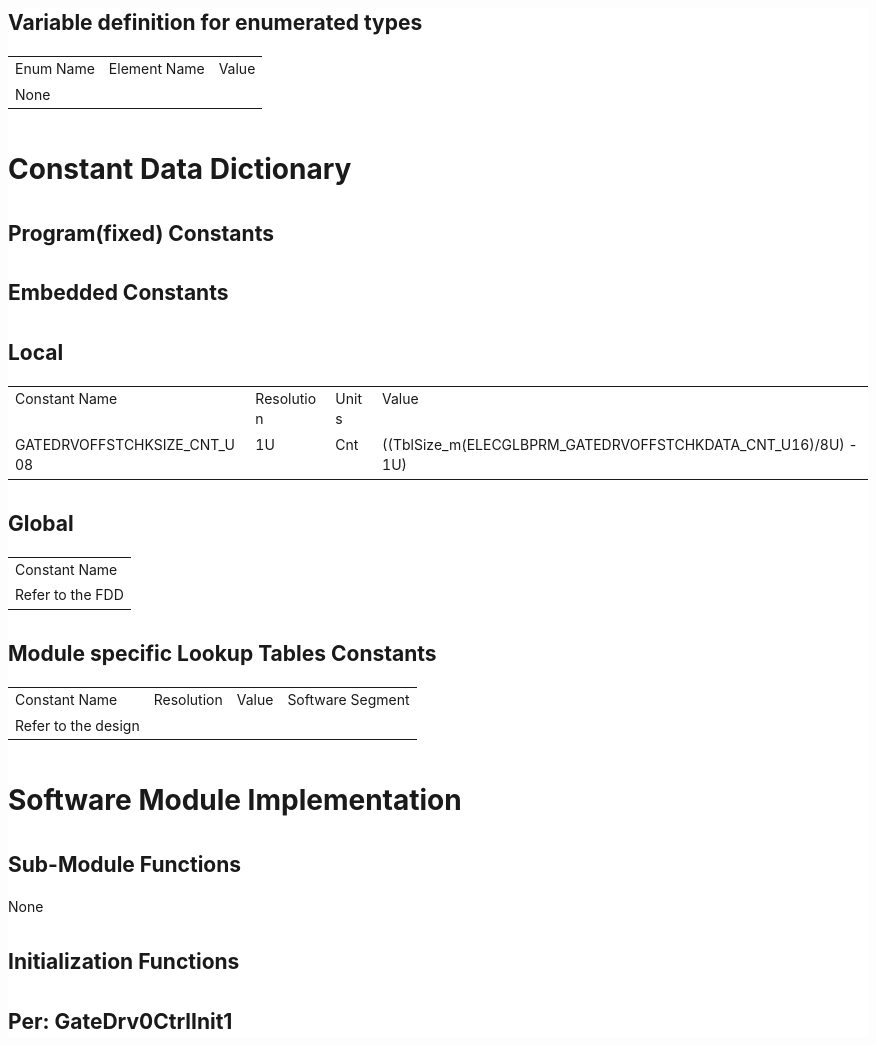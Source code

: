 <td></td>
<td></td>
<td></td>
<td></td>
</tr>
</tbody>
</table>

## Variable definition for enumerated types

|           |              |       |
|-----------|--------------|-------|
| Enum Name | Element Name | Value |
| None      |              |       |

# Constant Data Dictionary

## Program(fixed) Constants

## Embedded Constants

## Local

|                             |            |       |                                                               |
|---------------------------------|---------------|-----------|-------------|
| Constant Name               | Resolution | Units | Value                                                         |
| GATEDRVOFFSTCHKSIZE_CNT_U08 | 1U         | Cnt   | ((TblSize_m(ELECGLBPRM_GATEDRVOFFSTCHKDATA_CNT_U16)/8U) - 1U) |

## Global

|                  |
|------------------|
| Constant Name    |
| Refer to the FDD |

## Module specific Lookup Tables Constants

|                     |            |       |                  |
|---------------------|------------|-------|------------------|
| Constant Name       | Resolution | Value | Software Segment |
| Refer to the design |            |       |                  |

# Software Module Implementation

## Sub-Module Functions

None

## Initialization Functions

## Per: GateDrv0CtrlInit1
